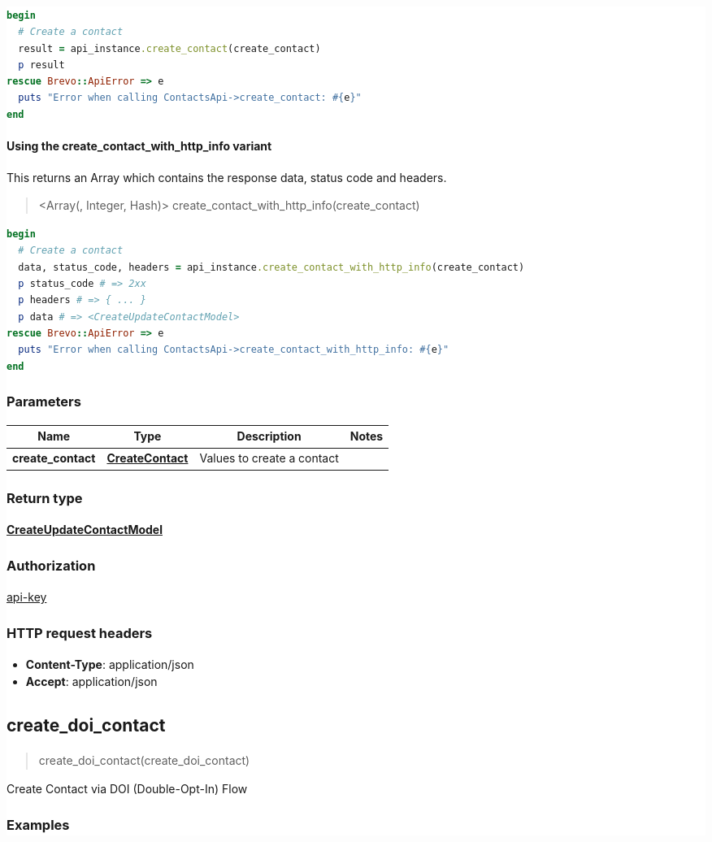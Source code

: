 ```ruby
begin
  # Create a contact
  result = api_instance.create_contact(create_contact)
  p result
rescue Brevo::ApiError => e
  puts "Error when calling ContactsApi->create_contact: #{e}"
end
```

#### Using the create_contact_with_http_info variant

This returns an Array which contains the response data, status code and headers.

> <Array(<CreateUpdateContactModel>, Integer, Hash)> create_contact_with_http_info(create_contact)

```ruby
begin
  # Create a contact
  data, status_code, headers = api_instance.create_contact_with_http_info(create_contact)
  p status_code # => 2xx
  p headers # => { ... }
  p data # => <CreateUpdateContactModel>
rescue Brevo::ApiError => e
  puts "Error when calling ContactsApi->create_contact_with_http_info: #{e}"
end
```

### Parameters

| Name | Type | Description | Notes |
| ---- | ---- | ----------- | ----- |
| **create_contact** | [**CreateContact**](CreateContact.md) | Values to create a contact |  |

### Return type

[**CreateUpdateContactModel**](CreateUpdateContactModel.md)

### Authorization

[api-key](../README.md#api-key)

### HTTP request headers

- **Content-Type**: application/json
- **Accept**: application/json


## create_doi_contact

> create_doi_contact(create_doi_contact)

Create Contact via DOI (Double-Opt-In) Flow

### Examples
